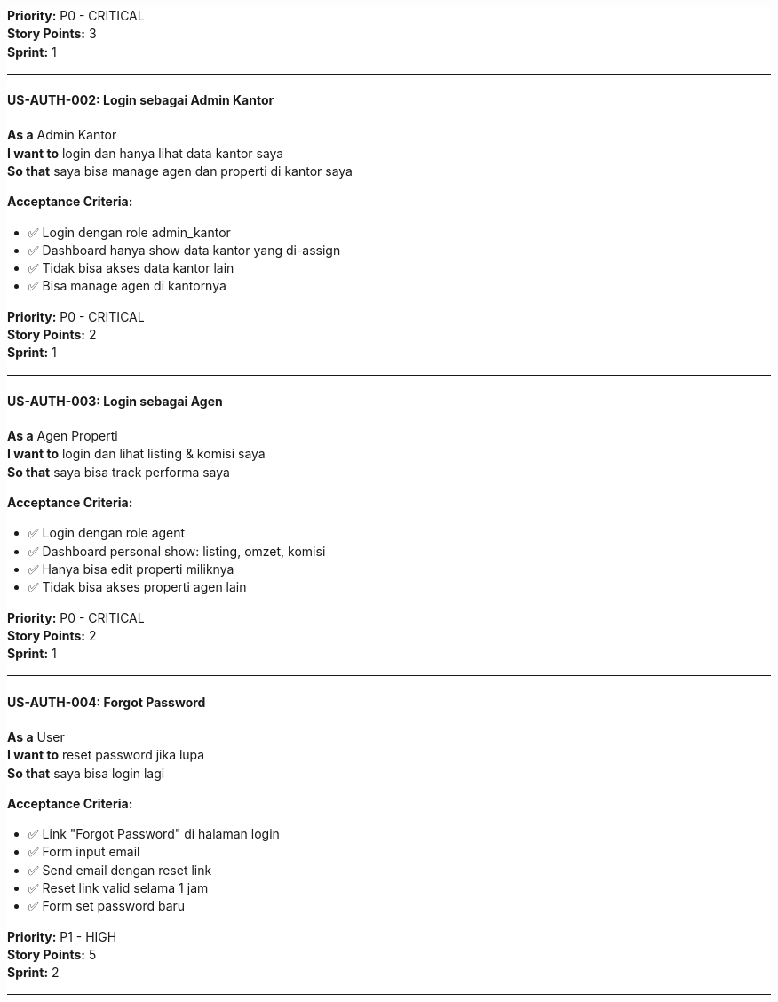 **Priority:** P0 - CRITICAL  
**Story Points:** 3  
**Sprint:** 1

---

#### US-AUTH-002: Login sebagai Admin Kantor
**As a** Admin Kantor  
**I want to** login dan hanya lihat data kantor saya  
**So that** saya bisa manage agen dan properti di kantor saya

**Acceptance Criteria:**
- ✅ Login dengan role admin_kantor
- ✅ Dashboard hanya show data kantor yang di-assign
- ✅ Tidak bisa akses data kantor lain
- ✅ Bisa manage agen di kantornya

**Priority:** P0 - CRITICAL  
**Story Points:** 2  
**Sprint:** 1

---

#### US-AUTH-003: Login sebagai Agen
**As a** Agen Properti  
**I want to** login dan lihat listing & komisi saya  
**So that** saya bisa track performa saya

**Acceptance Criteria:**
- ✅ Login dengan role agent
- ✅ Dashboard personal show: listing, omzet, komisi
- ✅ Hanya bisa edit properti miliknya
- ✅ Tidak bisa akses properti agen lain

**Priority:** P0 - CRITICAL  
**Story Points:** 2  
**Sprint:** 1

---

#### US-AUTH-004: Forgot Password
**As a** User  
**I want to** reset password jika lupa  
**So that** saya bisa login lagi

**Acceptance Criteria:**
- ✅ Link "Forgot Password" di halaman login
- ✅ Form input email
- ✅ Send email dengan reset link
- ✅ Reset link valid selama 1 jam
- ✅ Form set password baru

**Priority:** P1 - HIGH  
**Story Points:** 5  
**Sprint:** 2

---